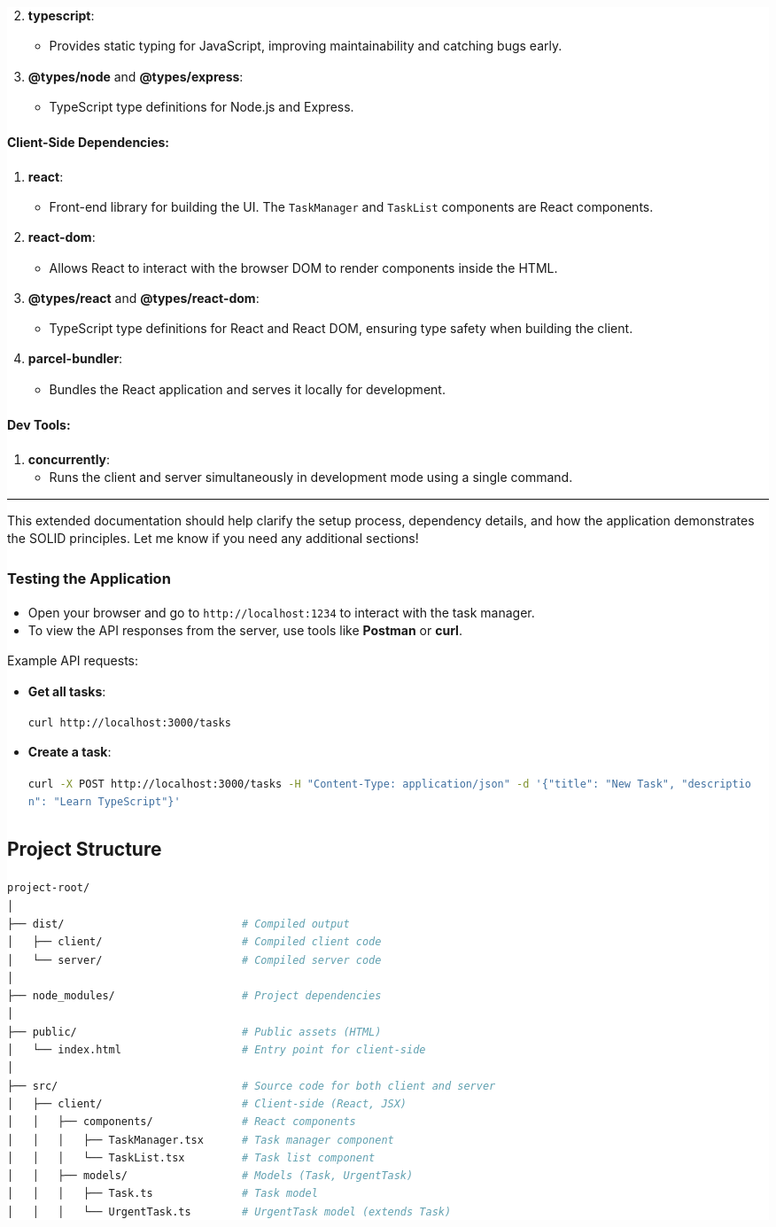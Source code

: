 2. **typescript**: 
   - Provides static typing for JavaScript, improving maintainability and catching bugs early.

3. **@types/node** and **@types/express**: 
   - TypeScript type definitions for Node.js and Express.

#### **Client-Side Dependencies:**
1. **react**: 
   - Front-end library for building the UI. The `TaskManager` and `TaskList` components are React components.

2. **react-dom**: 
   - Allows React to interact with the browser DOM to render components inside the HTML.

3. **@types/react** and **@types/react-dom**: 
   - TypeScript type definitions for React and React DOM, ensuring type safety when building the client.

4. **parcel-bundler**: 
   - Bundles the React application and serves it locally for development.

#### **Dev Tools:**
1. **concurrently**: 
   - Runs the client and server simultaneously in development mode using a single command.

---

This extended documentation should help clarify the setup process, dependency details, and how the application demonstrates the SOLID principles. Let me know if you need any additional sections!
### **Testing the Application**

- Open your browser and go to `http://localhost:1234` to interact with the task manager.
- To view the API responses from the server, use tools like **Postman** or **curl**.

Example API requests:
- **Get all tasks**:  
  ```bash
  curl http://localhost:3000/tasks
  ```
- **Create a task**:  
  ```bash
  curl -X POST http://localhost:3000/tasks -H "Content-Type: application/json" -d '{"title": "New Task", "description": "Learn TypeScript"}'
  ```

## **Project Structure**

```bash
project-root/
│
├── dist/                            # Compiled output
│   ├── client/                      # Compiled client code
│   └── server/                      # Compiled server code
│
├── node_modules/                    # Project dependencies
│
├── public/                          # Public assets (HTML)
│   └── index.html                   # Entry point for client-side
│
├── src/                             # Source code for both client and server
│   ├── client/                      # Client-side (React, JSX)
│   │   ├── components/              # React components
│   │   │   ├── TaskManager.tsx      # Task manager component
│   │   │   └── TaskList.tsx         # Task list component
│   │   ├── models/                  # Models (Task, UrgentTask)
│   │   │   ├── Task.ts              # Task model
│   │   │   └── UrgentTask.ts        # UrgentTask model (extends Task)
```